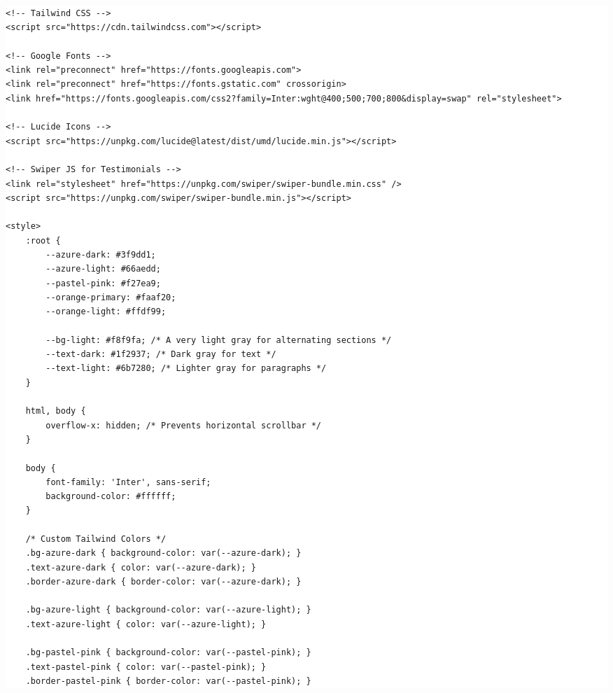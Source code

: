 <!DOCTYPE html>
<html lang="en" class="scroll-smooth">
<head>
    <meta charset="UTF-8">
    <meta name="viewport" content="width=device-width, initial-scale=1.0">
    <title>Maria Cristina Garcia - Executive Virtual Assistant</title>
    
    <!-- Tailwind CSS -->
    <script src="https://cdn.tailwindcss.com"></script>
    
    <!-- Google Fonts -->
    <link rel="preconnect" href="https://fonts.googleapis.com">
    <link rel="preconnect" href="https://fonts.gstatic.com" crossorigin>
    <link href="https://fonts.googleapis.com/css2?family=Inter:wght@400;500;700;800&display=swap" rel="stylesheet">
    
    <!-- Lucide Icons -->
    <script src="https://unpkg.com/lucide@latest/dist/umd/lucide.min.js"></script>

    <!-- Swiper JS for Testimonials -->
    <link rel="stylesheet" href="https://unpkg.com/swiper/swiper-bundle.min.css" />
    <script src="https://unpkg.com/swiper/swiper-bundle.min.js"></script>

    <style>
        :root {
            --azure-dark: #3f9dd1;
            --azure-light: #66aedd;
            --pastel-pink: #f27ea9;
            --orange-primary: #faaf20;
            --orange-light: #ffdf99;
            
            --bg-light: #f8f9fa; /* A very light gray for alternating sections */
            --text-dark: #1f2937; /* Dark gray for text */
            --text-light: #6b7280; /* Lighter gray for paragraphs */
        }

        html, body {
            overflow-x: hidden; /* Prevents horizontal scrollbar */
        }

        body {
            font-family: 'Inter', sans-serif;
            background-color: #ffffff;
        }

        /* Custom Tailwind Colors */
        .bg-azure-dark { background-color: var(--azure-dark); }
        .text-azure-dark { color: var(--azure-dark); }
        .border-azure-dark { border-color: var(--azure-dark); }

        .bg-azure-light { background-color: var(--azure-light); }
        .text-azure-light { color: var(--azure-light); }

        .bg-pastel-pink { background-color: var(--pastel-pink); }
        .text-pastel-pink { color: var(--pastel-pink); }
        .border-pastel-pink { border-color: var(--pastel-pink); }
